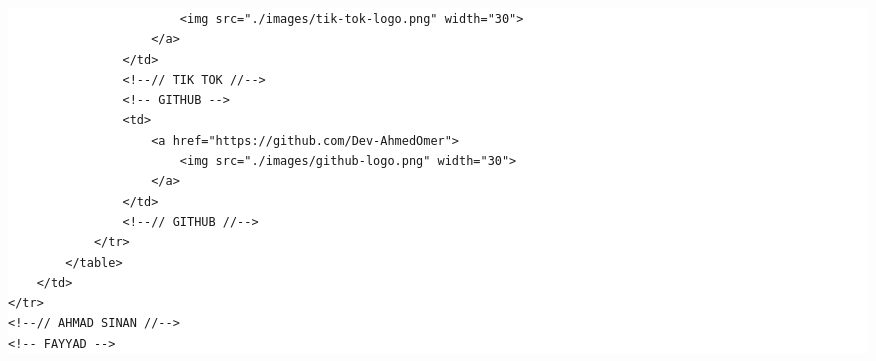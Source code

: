                             <img src="./images/tik-tok-logo.png" width="30">
                        </a>
                    </td>
                    <!--// TIK TOK //-->
                    <!-- GITHUB -->
                    <td>
                        <a href="https://github.com/Dev-AhmedOmer">
                            <img src="./images/github-logo.png" width="30">
                        </a>
                    </td>
                    <!--// GITHUB //-->
                </tr>
            </table>            
        </td>
    </tr>
    <!--// AHMAD SINAN //-->
    <!-- FAYYAD -->